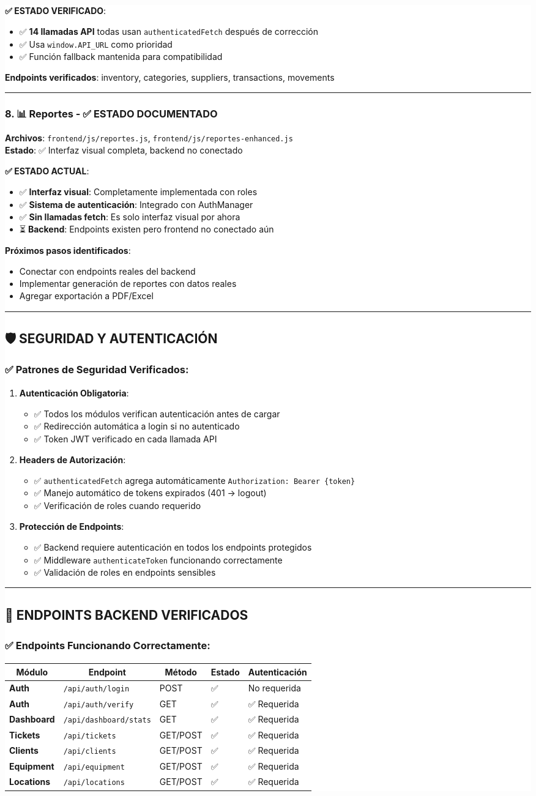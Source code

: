 **✅ ESTADO VERIFICADO**:
- ✅ **14 llamadas API** todas usan `authenticatedFetch` después de corrección
- ✅ Usa `window.API_URL` como prioridad
- ✅ Función fallback mantenida para compatibilidad

**Endpoints verificados**: inventory, categories, suppliers, transactions, movements

---

### 8. 📊 **Reportes** - ✅ ESTADO DOCUMENTADO
**Archivos**: `frontend/js/reportes.js`, `frontend/js/reportes-enhanced.js`  
**Estado**: ✅ Interfaz visual completa, backend no conectado  

**✅ ESTADO ACTUAL**:
- ✅ **Interfaz visual**: Completamente implementada con roles
- ✅ **Sistema de autenticación**: Integrado con AuthManager
- ✅ **Sin llamadas fetch**: Es solo interfaz visual por ahora
- ⏳ **Backend**: Endpoints existen pero frontend no conectado aún

**Próximos pasos identificados**:
- Conectar con endpoints reales del backend
- Implementar generación de reportes con datos reales
- Agregar exportación a PDF/Excel

---

## 🛡️ SEGURIDAD Y AUTENTICACIÓN

### ✅ **Patrones de Seguridad Verificados**:

1. **Autenticación Obligatoria**:
   - ✅ Todos los módulos verifican autenticación antes de cargar
   - ✅ Redirección automática a login si no autenticado
   - ✅ Token JWT verificado en cada llamada API

2. **Headers de Autorización**:
   - ✅ `authenticatedFetch` agrega automáticamente `Authorization: Bearer {token}`
   - ✅ Manejo automático de tokens expirados (401 → logout)
   - ✅ Verificación de roles cuando requerido

3. **Protección de Endpoints**:
   - ✅ Backend requiere autenticación en todos los endpoints protegidos
   - ✅ Middleware `authenticateToken` funcionando correctamente
   - ✅ Validación de roles en endpoints sensibles

---

## 🔧 ENDPOINTS BACKEND VERIFICADOS

### ✅ **Endpoints Funcionando Correctamente**:

| Módulo | Endpoint | Método | Estado | Autenticación |
|--------|----------|---------|---------|---------------|
| **Auth** | `/api/auth/login` | POST | ✅ | No requerida |
| **Auth** | `/api/auth/verify` | GET | ✅ | ✅ Requerida |
| **Dashboard** | `/api/dashboard/stats` | GET | ✅ | ✅ Requerida |
| **Tickets** | `/api/tickets` | GET/POST | ✅ | ✅ Requerida |
| **Clients** | `/api/clients` | GET/POST | ✅ | ✅ Requerida |
| **Equipment** | `/api/equipment` | GET/POST | ✅ | ✅ Requerida |
| **Locations** | `/api/locations` | GET/POST | ✅ | ✅ Requerida |